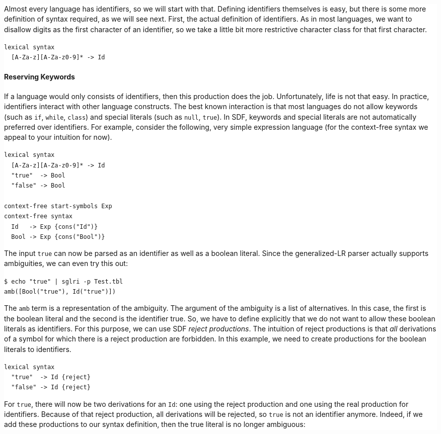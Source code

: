 Almost every language has identifiers, so we will start with that.
Defining identifiers themselves is easy, but there is some more
definition of syntax required, as we will see next. First, the actual
definition of identifiers. As in most languages, we want to disallow
digits as the first character of an identifier, so we take a little bit
more restrictive character class for that first character.

    lexical syntax
      [A-Za-z][A-Za-z0-9]* -> Id

#### Reserving Keywords

If a language would only consists of identifiers, then this production
does the job. Unfortunately, life is not that easy. In practice,
identifiers interact with other language constructs. The best known
interaction is that most languages do not allow keywords (such as `if`,
`while`, `class`) and special literals (such as `null`, `true`). In SDF,
keywords and special literals are not automatically preferred over
identifiers. For example, consider the following, very simple expression
language (for the context-free syntax we appeal to your intuition for
now).

    lexical syntax
      [A-Za-z][A-Za-z0-9]* -> Id
      "true"  -> Bool
      "false" -> Bool

    context-free start-symbols Exp
    context-free syntax
      Id   -> Exp {cons("Id")}
      Bool -> Exp {cons("Bool")}

The input `true` can now be parsed as an identifier as well as a boolean
literal. Since the generalized-LR parser actually supports ambiguities,
we can even try this out:

    $ echo "true" | sglri -p Test.tbl
    amb([Bool("true"), Id("true")])

The `amb` term is a representation of the ambiguity. The argument of the
ambiguity is a list of alternatives. In this case, the first is the
boolean literal and the second is the identifier true. So, we have to
define explicitly that we do not want to allow these boolean literals as
identifiers. For this purpose, we can use SDF *reject productions*. The
intuition of reject productions is that *all* derivations of a symbol
for which there is a reject production are forbidden. In this example,
we need to create productions for the boolean literals to identifiers.

    lexical syntax
      "true"  -> Id {reject}
      "false" -> Id {reject}

For `true`, there will now be two derivations for an `Id`: one using the
reject production and one using the real production for identifiers.
Because of that reject production, all derivations will be rejected, so
`true` is not an identifier anymore. Indeed, if we add these productions
to our syntax definition, then the true literal is no longer ambiguous:
